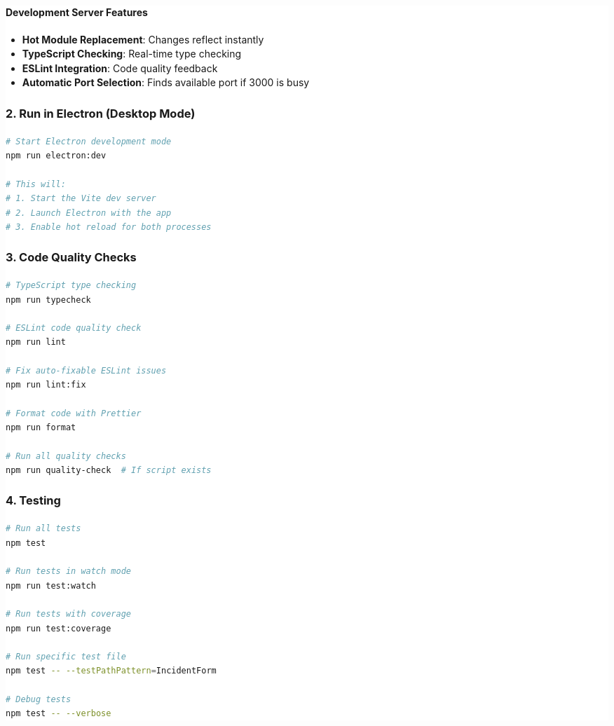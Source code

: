 #### Development Server Features
- **Hot Module Replacement**: Changes reflect instantly
- **TypeScript Checking**: Real-time type checking
- **ESLint Integration**: Code quality feedback
- **Automatic Port Selection**: Finds available port if 3000 is busy

### 2. Run in Electron (Desktop Mode)
```bash
# Start Electron development mode
npm run electron:dev

# This will:
# 1. Start the Vite dev server
# 2. Launch Electron with the app
# 3. Enable hot reload for both processes
```

### 3. Code Quality Checks
```bash
# TypeScript type checking
npm run typecheck

# ESLint code quality check
npm run lint

# Fix auto-fixable ESLint issues
npm run lint:fix

# Format code with Prettier
npm run format

# Run all quality checks
npm run quality-check  # If script exists
```

### 4. Testing
```bash
# Run all tests
npm test

# Run tests in watch mode
npm run test:watch

# Run tests with coverage
npm run test:coverage

# Run specific test file
npm test -- --testPathPattern=IncidentForm

# Debug tests
npm test -- --verbose
```
